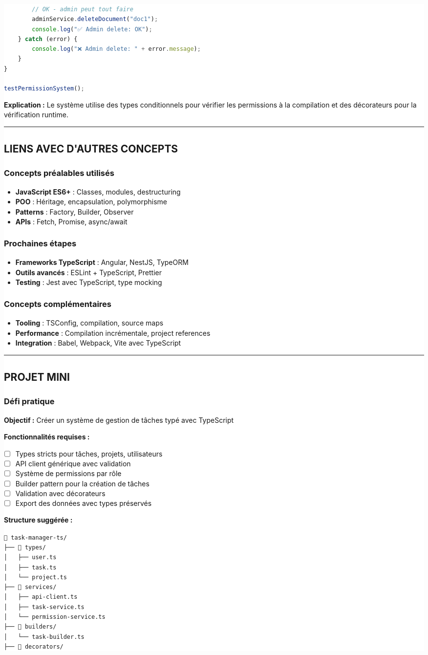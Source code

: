 ```typescript
        // OK - admin peut tout faire
        adminService.deleteDocument("doc1");
        console.log("✅ Admin delete: OK");
    } catch (error) {
        console.log("❌ Admin delete: " + error.message);
    }
}

testPermissionSystem();
```

**Explication :** Le système utilise des types conditionnels pour vérifier les permissions à la compilation et des décorateurs pour la vérification runtime.

---

## **LIENS AVEC D'AUTRES CONCEPTS**

### Concepts préalables utilisés
- **JavaScript ES6+** : Classes, modules, destructuring
- **POO** : Héritage, encapsulation, polymorphisme
- **Patterns** : Factory, Builder, Observer
- **APIs** : Fetch, Promise, async/await

### Prochaines étapes
- **Frameworks TypeScript** : Angular, NestJS, TypeORM
- **Outils avancés** : ESLint + TypeScript, Prettier
- **Testing** : Jest avec TypeScript, type mocking

### Concepts complémentaires
- **Tooling** : TSConfig, compilation, source maps
- **Performance** : Compilation incrémentale, project references
- **Integration** : Babel, Webpack, Vite avec TypeScript

---

## **PROJET MINI**

### Défi pratique
**Objectif :** Créer un système de gestion de tâches typé avec TypeScript

**Fonctionnalités requises :**
- [ ] Types stricts pour tâches, projets, utilisateurs
- [ ] API client générique avec validation
- [ ] Système de permissions par rôle
- [ ] Builder pattern pour la création de tâches
- [ ] Validation avec décorateurs
- [ ] Export des données avec types préservés

**Structure suggérée :**
```
📁 task-manager-ts/
├── 📄 types/
│   ├── user.ts
│   ├── task.ts
│   └── project.ts
├── 📄 services/
│   ├── api-client.ts
│   ├── task-service.ts
│   └── permission-service.ts
├── 📄 builders/
│   └── task-builder.ts
├── 📄 decorators/
```